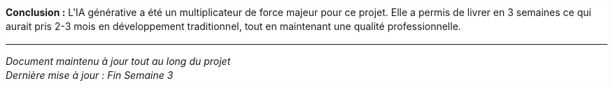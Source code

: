 
**Conclusion :** L'IA générative a été un multiplicateur de force majeur pour ce projet. Elle a permis de livrer en 3 semaines ce qui aurait pris 2-3 mois en développement traditionnel, tout en maintenant une qualité professionnelle.

---

*Document maintenu à jour tout au long du projet*  
*Dernière mise à jour : Fin Semaine 3*